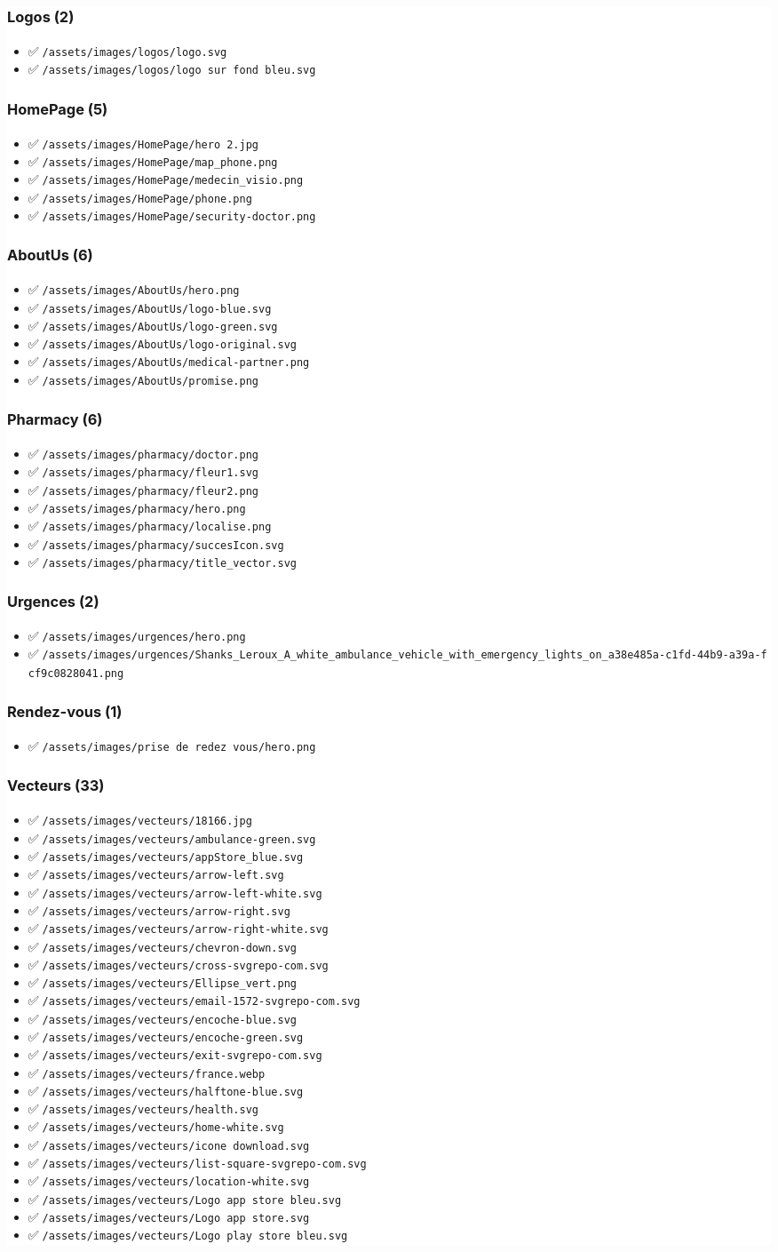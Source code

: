 ### Logos (2)
- ✅ `/assets/images/logos/logo.svg`
- ✅ `/assets/images/logos/logo sur fond bleu.svg`

### HomePage (5)
- ✅ `/assets/images/HomePage/hero 2.jpg`
- ✅ `/assets/images/HomePage/map_phone.png`
- ✅ `/assets/images/HomePage/medecin_visio.png`
- ✅ `/assets/images/HomePage/phone.png`
- ✅ `/assets/images/HomePage/security-doctor.png`

### AboutUs (6)
- ✅ `/assets/images/AboutUs/hero.png`
- ✅ `/assets/images/AboutUs/logo-blue.svg`
- ✅ `/assets/images/AboutUs/logo-green.svg`
- ✅ `/assets/images/AboutUs/logo-original.svg`
- ✅ `/assets/images/AboutUs/medical-partner.png`
- ✅ `/assets/images/AboutUs/promise.png`

### Pharmacy (6)
- ✅ `/assets/images/pharmacy/doctor.png`
- ✅ `/assets/images/pharmacy/fleur1.svg`
- ✅ `/assets/images/pharmacy/fleur2.png`
- ✅ `/assets/images/pharmacy/hero.png`
- ✅ `/assets/images/pharmacy/localise.png`
- ✅ `/assets/images/pharmacy/succesIcon.svg`
- ✅ `/assets/images/pharmacy/title_vector.svg`

### Urgences (2)
- ✅ `/assets/images/urgences/hero.png`
- ✅ `/assets/images/urgences/Shanks_Leroux_A_white_ambulance_vehicle_with_emergency_lights_on_a38e485a-c1fd-44b9-a39a-fcf9c0828041.png`

### Rendez-vous (1)
- ✅ `/assets/images/prise de redez vous/hero.png`

### Vecteurs (33)
- ✅ `/assets/images/vecteurs/18166.jpg`
- ✅ `/assets/images/vecteurs/ambulance-green.svg`
- ✅ `/assets/images/vecteurs/appStore_blue.svg`
- ✅ `/assets/images/vecteurs/arrow-left.svg`
- ✅ `/assets/images/vecteurs/arrow-left-white.svg`
- ✅ `/assets/images/vecteurs/arrow-right.svg`
- ✅ `/assets/images/vecteurs/arrow-right-white.svg`
- ✅ `/assets/images/vecteurs/chevron-down.svg`
- ✅ `/assets/images/vecteurs/cross-svgrepo-com.svg`
- ✅ `/assets/images/vecteurs/Ellipse_vert.png`
- ✅ `/assets/images/vecteurs/email-1572-svgrepo-com.svg`
- ✅ `/assets/images/vecteurs/encoche-blue.svg`
- ✅ `/assets/images/vecteurs/encoche-green.svg`
- ✅ `/assets/images/vecteurs/exit-svgrepo-com.svg`
- ✅ `/assets/images/vecteurs/france.webp`
- ✅ `/assets/images/vecteurs/halftone-blue.svg`
- ✅ `/assets/images/vecteurs/health.svg`
- ✅ `/assets/images/vecteurs/home-white.svg`
- ✅ `/assets/images/vecteurs/icone download.svg`
- ✅ `/assets/images/vecteurs/list-square-svgrepo-com.svg`
- ✅ `/assets/images/vecteurs/location-white.svg`
- ✅ `/assets/images/vecteurs/Logo app store bleu.svg`
- ✅ `/assets/images/vecteurs/Logo app store.svg`
- ✅ `/assets/images/vecteurs/Logo play store bleu.svg`